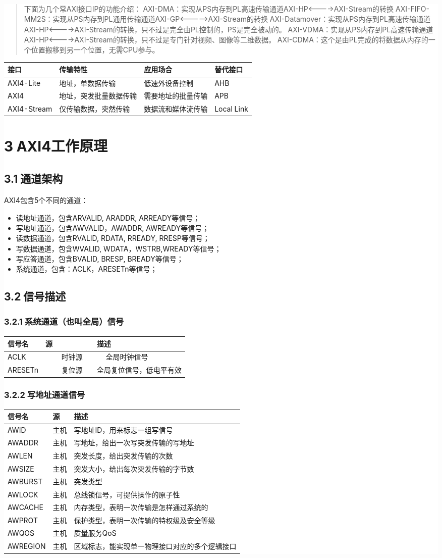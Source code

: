 > 下面为几个常AXI接口IP的功能介绍： 
AXI-DMA：实现从PS内存到PL高速传输通道AXI-HP<---->AXI-Stream的转换
AXI-FIFO-MM2S：实现从PS内存到PL通用传输通道AXI-GP<----->AXI-Stream的转换
AXI-Datamover：实现从PS内存到PL高速传输通道AXI-HP<---->AXI-Stream的转换，只不过是完全由PL控制的，PS是完全被动的。
AXI-VDMA：实现从PS内存到PL高速传输通道AXI-HP<---->AXI-Stream的转换，只不过是专门针对视频、图像等二维数据。 
AXI-CDMA：这个是由PL完成的将数据从内存的一个位置搬移到另一个位置，无需CPU参与。

|接口 |传输特性  |应用场合|替代接口|
|:--|:--|:--|:--|
|AXI4-Lite |地址，单数据传输 | 低速外设备控制|AHB
|AXI4  |地址，突发批量数据传输  |需要地址的批量传输|APB
|AXI4-Stream | 仅传输数据，突然传输 | 数据流和媒体流传输|Local Link




# 3 AXI4工作原理
## 3.1 通道架构

AXI4包含5个不同的通道：

* 读地址通道，包含ARVALID, ARADDR, ARREADY等信号；
* 写地址通道，包含AWVALID，AWADDR, AWREADY等信号；
* 读数据通道，包含RVALID, RDATA, RREADY, RRESP等信号；
* 写数据通道，包含WVALID, WDATA，WSTRB,WREADY等信号；
* 写应答通道，包含BVALID, BRESP, BREADY等信号；
* 系统通道，包含：ACLK，ARESETn等信号；
	
## 3.2 信号描述

### 3.2.1 系统通道（也叫全局）信号

|信号名|源|描述|
|:--|:--|:--|
|ACLK|　　	时钟源　|　	全局时钟信号|
|ARESETn|　　	复位源|	全局复位信号，低电平有效|



### 3.2.2 写地址通道信号


|信号名|源|描述|
|:--|:--|:--|
|AWID | 主机 |写地址ID，用来标志一组写信号
|AWADDR|主机|	写地址，给出一次写突发传输的写地址
|AWLEN|	主机|	突发长度，给出突发传输的次数
|AWSIZE	|主机|	突发大小，给出每次突发传输的字节数
|AWBURST|主机|	突发类型
|AWLOCK|主机|	总线锁信号，可提供操作的原子性
|AWCACHE|主机|	内存类型，表明一次传输是怎样通过系统的
|AWPROT	|主机|	保护类型，表明一次传输的特权级及安全等级
|AWQOS	|主机|	质量服务QoS
|AWREGION|主机|	区域标志，能实现单一物理接口对应的多个逻辑接口